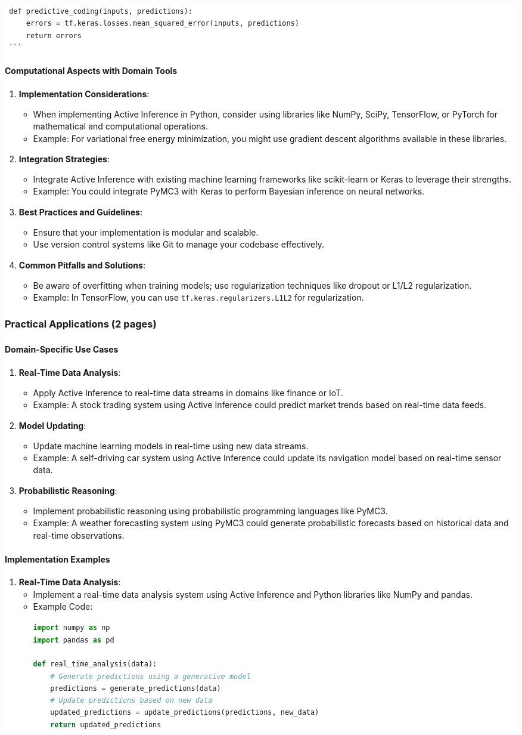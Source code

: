      def predictive_coding(inputs, predictions):
         errors = tf.keras.losses.mean_squared_error(inputs, predictions)
         return errors
     ```

#### Computational Aspects with Domain Tools
1. **Implementation Considerations**:
   - When implementing Active Inference in Python, consider using libraries like NumPy, SciPy, TensorFlow, or PyTorch for mathematical and computational operations.
   - Example: For variational free energy minimization, you might use gradient descent algorithms available in these libraries.

2. **Integration Strategies**:
   - Integrate Active Inference with existing machine learning frameworks like scikit-learn or Keras to leverage their strengths.
   - Example: You could integrate PyMC3 with Keras to perform Bayesian inference on neural networks.

3. **Best Practices and Guidelines**:
   - Ensure that your implementation is modular and scalable.
   - Use version control systems like Git to manage your codebase effectively.

4. **Common Pitfalls and Solutions**:
   - Be aware of overfitting when training models; use regularization techniques like dropout or L1/L2 regularization.
   - Example: In TensorFlow, you can use `tf.keras.regularizers.L1L2` for regularization.

### Practical Applications (2 pages)

#### Domain-Specific Use Cases
1. **Real-Time Data Analysis**:
   - Apply Active Inference to real-time data streams in domains like finance or IoT.
   - Example: A stock trading system using Active Inference could predict market trends based on real-time data feeds.

2. **Model Updating**:
   - Update machine learning models in real-time using new data streams.
   - Example: A self-driving car system using Active Inference could update its navigation model based on real-time sensor data.

3. **Probabilistic Reasoning**:
   - Implement probabilistic reasoning using probabilistic programming languages like PyMC3.
   - Example: A weather forecasting system using PyMC3 could generate probabilistic forecasts based on historical data and real-time observations.

#### Implementation Examples
1. **Real-Time Data Analysis**:
   - Implement a real-time data analysis system using Active Inference and Python libraries like NumPy and pandas.
   - Example Code:
     ```python
     import numpy as np
     import pandas as pd

     def real_time_analysis(data):
         # Generate predictions using a generative model
         predictions = generate_predictions(data)
         # Update predictions based on new data
         updated_predictions = update_predictions(predictions, new_data)
         return updated_predictions
